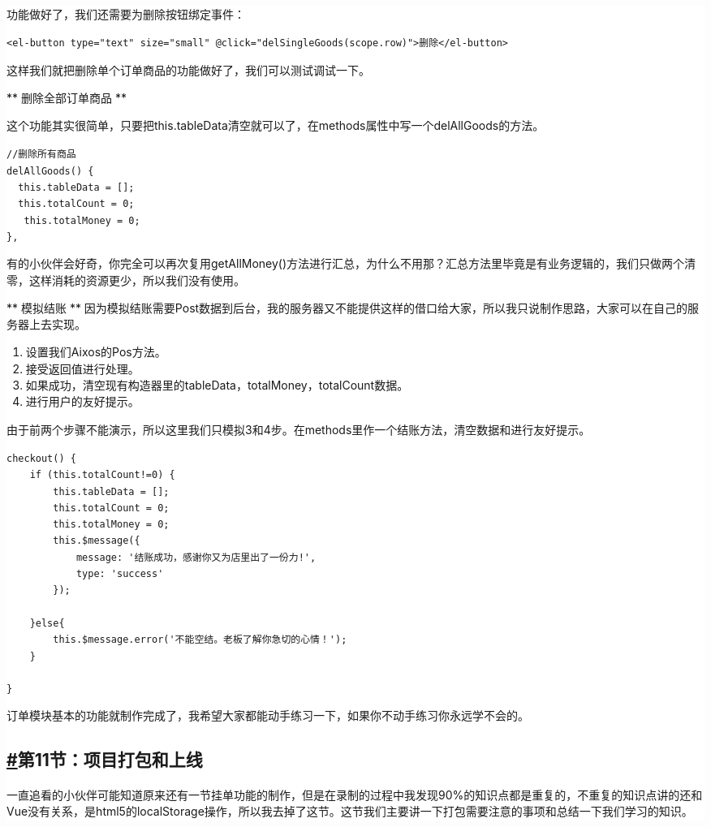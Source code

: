 功能做好了，我们还需要为删除按钮绑定事件：

```text
<el-button type="text" size="small" @click="delSingleGoods(scope.row)">删除</el-button>
```

这样我们就把删除单个订单商品的功能做好了，我们可以测试调试一下。

** 删除全部订单商品 **

这个功能其实很简单，只要把this.tableData清空就可以了，在methods属性中写一个delAllGoods的方法。

```text
//删除所有商品
delAllGoods() {
  this.tableData = [];
  this.totalCount = 0;
   this.totalMoney = 0;
},
```

有的小伙伴会好奇，你完全可以再次复用getAllMoney()方法进行汇总，为什么不用那？汇总方法里毕竟是有业务逻辑的，我们只做两个清零，这样消耗的资源更少，所以我们没有使用。

** 模拟结账 ** 因为模拟结账需要Post数据到后台，我的服务器又不能提供这样的借口给大家，所以我只说制作思路，大家可以在自己的服务器上去实现。

1. 设置我们Aixos的Pos方法。
2. 接受返回值进行处理。
3. 如果成功，清空现有构造器里的tableData，totalMoney，totalCount数据。
4. 进行用户的友好提示。

由于前两个步骤不能演示，所以这里我们只模拟3和4步。在methods里作一个结账方法，清空数据和进行友好提示。

```text
checkout() {
    if (this.totalCount!=0) {
        this.tableData = [];
        this.totalCount = 0;
        this.totalMoney = 0;
        this.$message({
            message: '结账成功，感谢你又为店里出了一份力!',
            type: 'success'
        });
 
    }else{
        this.$message.error('不能空结。老板了解你急切的心情！');
    }
 
}
```

订单模块基本的功能就制作完成了，我希望大家都能动手练习一下，如果你不动手练习你永远学不会的。

## [#](https://jspang.com/posts/2017/05/22/vuedemo.html#第11节：项目打包和上线)第11节：项目打包和上线

一直追看的小伙伴可能知道原来还有一节挂单功能的制作，但是在录制的过程中我发现90%的知识点都是重复的，不重复的知识点讲的还和Vue没有关系，是html5的localStorage操作，所以我去掉了这节。这节我们主要讲一下打包需要注意的事项和总结一下我们学习的知识。
